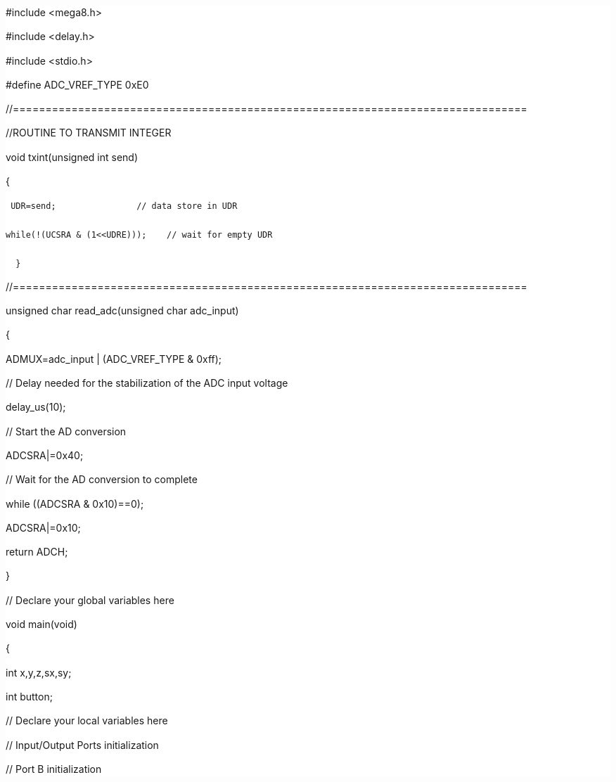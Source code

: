 

#include <mega8.h>

#include <delay.h>

#include <stdio.h>

#define ADC_VREF_TYPE 0xE0

//===============================================================================

//ROUTINE TO TRANSMIT INTEGER

void txint(unsigned int send)

 {  

     UDR=send;                // data store in UDR  

    while(!(UCSRA & (1<<UDRE)));    // wait for empty UDR

      }  

//===============================================================================

unsigned char read_adc(unsigned char adc_input)

{

ADMUX=adc_input | (ADC_VREF_TYPE & 0xff);

// Delay needed for the stabilization of the ADC input voltage

delay_us(10);

// Start the AD conversion

ADCSRA|=0x40;

// Wait for the AD conversion to complete

while ((ADCSRA & 0x10)==0);

ADCSRA|=0x10;

return ADCH;

}

// Declare your global variables here

void main(void)

{

int x,y,z,sx,sy;

int button;

// Declare your local variables here


// Input/Output Ports initialization

// Port B initialization
